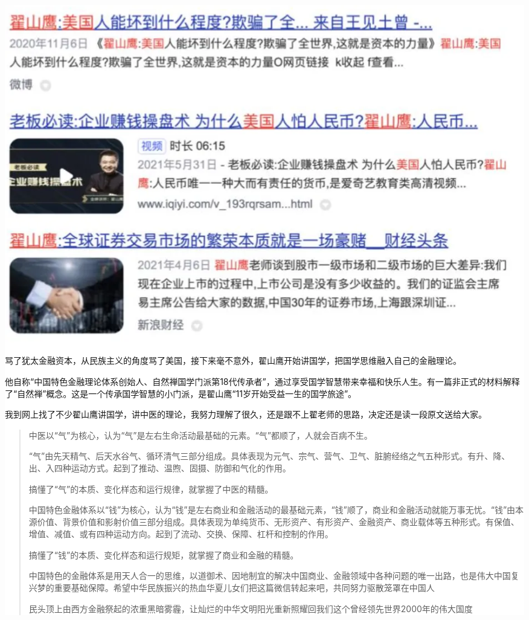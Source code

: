![](/images/btnews/btnews/0401_0500/0473/image8.webp)

骂了犹太金融资本，从民族主义的角度骂了美国，接下来毫不意外，翟山鹰开始讲国学，把国学思维融入自己的金融理论。

他自称“中国特色金融理论体系创始人、自然禅国学门派第18代传承者”，通过享受国学智慧带来幸福和快乐人生。有一篇非正式的材料解释了“自然禅”概念。这是一个传承国学智慧的小门派，是翟山鹰“11岁开始受益一生的国学旅途”。

我到网上找了不少翟山鹰讲国学，讲中医的理论，我努力理解了很久，还是跟不上翟老师的思路，决定还是读一段原文送给大家。

> 中医以“气”为核心，认为“气”是左右生命活动最基础的元素。“气”都顺了，人就会百病不生。
>
> “气”由先天精气、后天水谷气、循环清气三部分组成。具体表现为元气、宗气、营气、卫气、脏腑经络之气五种形式。有升、降、出、入四种运动方式。起到了推动、温煦、固摄、防御和气化的作用。
> 
> 搞懂了“气”的本质、变化样态和运行规律，就掌握了中医的精髓。
> 
> 中国特色金融体系以“钱”为核心，认为“钱”是左右商业和金融活动的最基础元素，“钱”顺了，商业和金融活动就能万事无忧。“钱”由本源价值、背景价值和影射价值三部分组成。具体表现为单纯货币、无形资产、有形资产、金融资产、商业载体等五种形式。有保值、增值、减值、或有四种运动方向。起到了流动、交换、保障、杠杆和控制的作用。
> 
> 搞懂了“钱”的本质、变化样态和运行规矩，就掌握了商业和金融的精髓。
> 
> 中国特色的金融体系是用天人合一的思维，以道御术、因地制宜的解决中国商业、金融领域中各种问题的唯一出路，也是伟大中国复兴梦的重要基础保障。希望中华民族振兴的热血华夏儿女们把这篇微信转起来吧，共同努力驱散笼罩在中国人
> 
> 民头顶上由西方金融祭起的浓重黑暗雾霾，让灿烂的中华文明阳光重新照耀回我们这个曾经领先世界2000年的伟大国度

